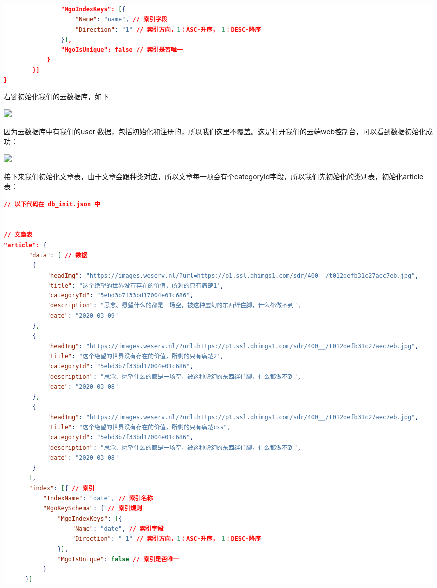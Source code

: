 ```json
	            "MgoIndexKeys": [{
	                "Name": "name", // 索引字段
	                "Direction": "1" // 索引方向，1：ASC-升序，-1：DESC-降序
	            }],
	            "MgoIsUnique": false // 索引是否唯一
	        }
	    }]
}

```


右键初始化我们的云数据库，如下

![](https://imgkr.cn-bj.ufileos.com/312cd558-a66e-411f-be7d-8d45f2c46c01.png)


因为云数据库中有我们的user 数据，包括初始化和注册的，所以我们这里不覆盖。这是打开我们的云端web控制台，可以看到数据初始化成功：

![](https://imgkr.cn-bj.ufileos.com/d29b2e6a-29f8-4f3d-891c-e537b22bba72.png)

接下来我们初始化文章表，由于文章会跟种类对应，所以文章每一项会有个categoryId字段，所以我们先初始化的类别表，初始化article表：


```json
// 以下代码在 db_init.json 中


// 文章表
"article": {
	   "data": [ // 数据
		{
			"headImg": "https://images.weserv.nl/?url=https://p1.ssl.qhimgs1.com/sdr/400__/t012defb31c27aec7eb.jpg",
			"title": "这个绝望的世界没有存在的价值，所剩的只有痛楚1",
			"categoryId": "5ebd3b7f33bd17004e01c686",
			"description": "思念、愿望什么的都是一场空，被这种虚幻的东西绊住脚，什么都做不到",
			"date": "2020-03-09"
		},
		{
			"headImg": "https://images.weserv.nl/?url=https://p1.ssl.qhimgs1.com/sdr/400__/t012defb31c27aec7eb.jpg",
			"title": "这个绝望的世界没有存在的价值，所剩的只有痛楚2",
			"categoryId": "5ebd3b7f33bd17004e01c686",
			"description": "思念、愿望什么的都是一场空，被这种虚幻的东西绊住脚，什么都做不到",
			"date": "2020-03-08"
		},
		{
			"headImg": "https://images.weserv.nl/?url=https://p1.ssl.qhimgs1.com/sdr/400__/t012defb31c27aec7eb.jpg",
			"title": "这个绝望的世界没有存在的价值，所剩的只有痛楚css",
			"categoryId": "5ebd3b7f33bd17004e01c686",
			"description": "思念、愿望什么的都是一场空，被这种虚幻的东西绊住脚，什么都做不到",
			"date": "2020-03-08"
		}
	   ],
	   "index": [{ // 索引
	       "IndexName": "date", // 索引名称
	       "MgoKeySchema": { // 索引规则
	           "MgoIndexKeys": [{
	               "Name": "date", // 索引字段
	               "Direction": "-1" // 索引方向，1：ASC-升序，-1：DESC-降序
	           }],
	           "MgoIsUnique": false // 索引是否唯一
	       }
	  }]
```